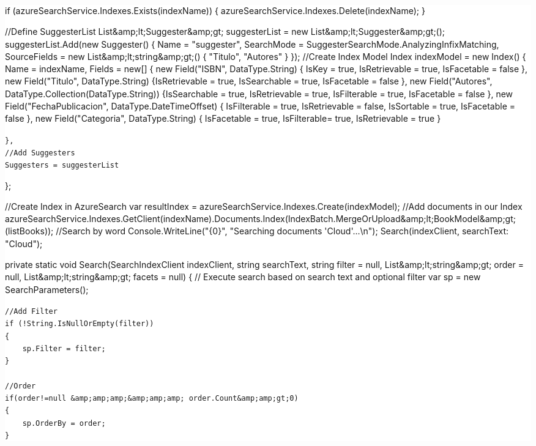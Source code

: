 if (azureSearchService.Indexes.Exists(indexName))
{
	azureSearchService.Indexes.Delete(indexName);
}

//Define SuggesterList
List&amp;amp;lt;Suggester&amp;amp;gt; suggesterList = new List&amp;amp;lt;Suggester&amp;amp;gt;();
suggesterList.Add(new Suggester() { Name = "suggester", SearchMode = SuggesterSearchMode.AnalyzingInfixMatching, SourceFields = new List&amp;amp;lt;string&amp;amp;gt;() { "Titulo", "Autores" } });
//Create Index Model
Index indexModel = new Index()
{
	Name = indexName,
	Fields = new[]
	{
		new Field("ISBN", DataType.String) { IsKey = true, IsRetrievable = true, IsFacetable = false },
		new Field("Titulo", DataType.String) {IsRetrievable = true, IsSearchable = true, IsFacetable = false },
		new Field("Autores", DataType.Collection(DataType.String)) {IsSearchable = true, IsRetrievable = true, IsFilterable = true, IsFacetable = false },
		new Field("FechaPublicacion", DataType.DateTimeOffset) { IsFilterable = true, IsRetrievable = false, IsSortable = true, IsFacetable = false },
		new Field("Categoria", DataType.String) { IsFacetable = true, IsFilterable= true, IsRetrievable = true }

	},
	//Add Suggesters
	Suggesters = suggesterList
};

//Create Index in AzureSearch
var resultIndex = azureSearchService.Indexes.Create(indexModel);
//Add documents in our Index
azureSearchService.Indexes.GetClient(indexName).Documents.Index(IndexBatch.MergeOrUpload&amp;amp;lt;BookModel&amp;amp;gt;(listBooks));
//Search by word
Console.WriteLine("{0}", "Searching documents 'Cloud'...\n");
Search(indexClient, searchText: "Cloud");

 private static void Search(SearchIndexClient indexClient, string searchText, string filter = null, List&amp;amp;lt;string&amp;amp;gt; order = null, List&amp;amp;lt;string&amp;amp;gt; facets = null)
{
	// Execute search based on search text and optional filter
	var sp = new SearchParameters();

	//Add Filter
	if (!String.IsNullOrEmpty(filter))
	{
		sp.Filter = filter;
	}

	//Order
	if(order!=null &amp;amp;amp;&amp;amp;amp; order.Count&amp;amp;gt;0)
	{
		sp.OrderBy = order;
	}
